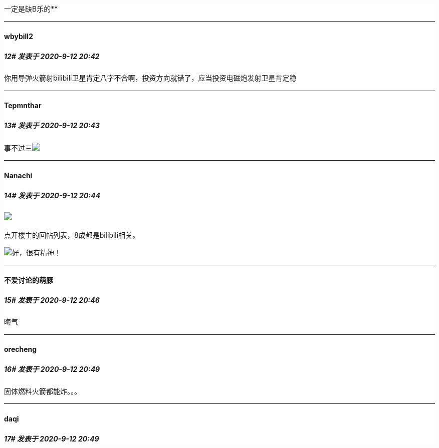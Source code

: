 
一定是缺B乐的**


-----

####  wbybill2  
##### 12#       发表于 2020-9-12 20:42


你用导弹火箭射bilibili卫星肯定八字不合啊，投资方向就错了，应当投资电磁炮发射卫星肯定稳


-----

####  Tepmnthar  
##### 13#       发表于 2020-9-12 20:43


事不过三<img src="https://static.saraba1st.com/image/smiley/face2017/067.png" referrerpolicy="no-referrer">


-----

####  Nanachi  
##### 14#       发表于 2020-9-12 20:44


<img src="http://tva2.sinaimg.cn/large/007WH5Y2ly1gio5jahieej31i91d37eo.jpg" referrerpolicy="no-referrer">


点开楼主的回帖列表，8成都是bilibili相关。

<img src="https://static.saraba1st.com/image/smiley/face2017/053.png" referrerpolicy="no-referrer">好，很有精神！


-----

####  不爱讨论的萌豚  
##### 15#       发表于 2020-9-12 20:46


晦气


-----

####  orecheng  
##### 16#       发表于 2020-9-12 20:49


固体燃料火箭都能炸。。。


-----

####  daqi  
##### 17#       发表于 2020-9-12 20:49
